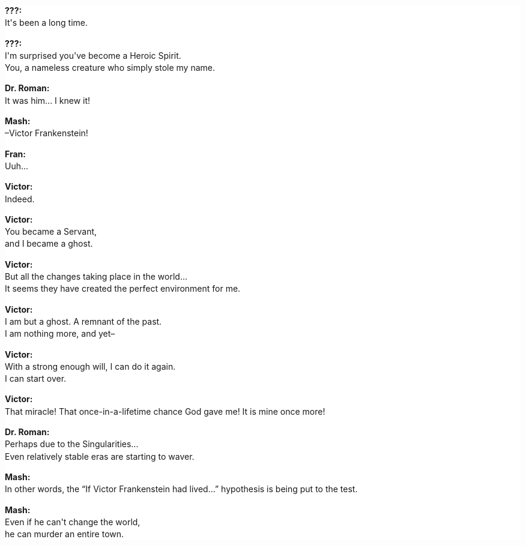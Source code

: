    
**???:**  
It's been a long time.  
  
   
**???:**  
I'm surprised you've become a Heroic Spirit.  
You, a nameless creature who simply stole my name.  
  
   
**Dr. Roman:**   
It was him... I knew it!  
  
   
**Mash:**   
&ndash;Victor Frankenstein!  
  
   
**Fran:**   
Uuh...  
  
   
**Victor:**   
Indeed.  
  
   
**Victor:**   
You became a Servant,  
and I became a ghost.  
  
   
**Victor:**   
But all the changes taking place in the world...  
It seems they have created the perfect environment for me.  
  
   
**Victor:**   
I am but a ghost. A remnant of the past.  
I am nothing more, and yet&ndash;  
  
   
**Victor:**   
With a strong enough will, I can do it again.  
I can start over.  
  
   
**Victor:**   
That miracle! That once-in-a-lifetime chance God gave me! It is mine once more!  
  
   
**Dr. Roman:**   
Perhaps due to the Singularities...  
Even relatively stable eras are starting to waver.  
  
   
**Mash:**   
In other words, the “If Victor Frankenstein had lived...” hypothesis is being put to the test.  
  
   
**Mash:**   
Even if he can't change the world,  
he can murder an entire town.  
  
   